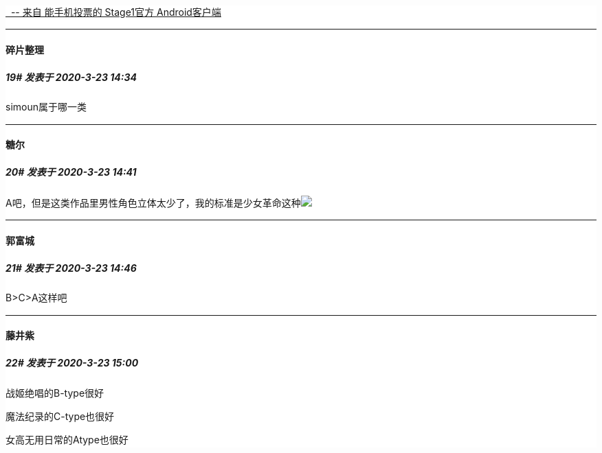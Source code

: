 [  -- 来自 能手机投票的 Stage1官方 Android客户端](https://www.coolapk.com/apk/140634)







*****

####  碎片整理  
##### 19#       发表于 2020-3-23 14:34




simoun属于哪一类







*****

####  糖尔  
##### 20#       发表于 2020-3-23 14:41




A吧，但是这类作品里男性角色立体太少了，我的标准是少女革命这种<img src="https://static.saraba1st.com/image/smiley/face2017/067.png" referrerpolicy="no-referrer">







*****

####  郭富城  
##### 21#       发表于 2020-3-23 14:46




B&gt;C&gt;A这样吧







*****

####  藤井紫  
##### 22#       发表于 2020-3-23 15:00




战姬绝唱的B-type很好

魔法纪录的C-type也很好

女高无用日常的Atype也很好
